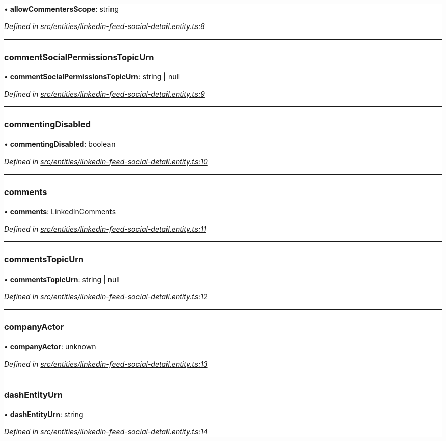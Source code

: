 •  **allowCommentersScope**: string

*Defined in [src/entities/linkedin-feed-social-detail.entity.ts:8](https://github.com/khanhtranngoccva/linkedin-private-api/blob/0b23a8c/src/entities/linkedin-feed-social-detail.entity.ts#L8)*

___

### commentSocialPermissionsTopicUrn

•  **commentSocialPermissionsTopicUrn**: string \| null

*Defined in [src/entities/linkedin-feed-social-detail.entity.ts:9](https://github.com/khanhtranngoccva/linkedin-private-api/blob/0b23a8c/src/entities/linkedin-feed-social-detail.entity.ts#L9)*

___

### commentingDisabled

•  **commentingDisabled**: boolean

*Defined in [src/entities/linkedin-feed-social-detail.entity.ts:10](https://github.com/khanhtranngoccva/linkedin-private-api/blob/0b23a8c/src/entities/linkedin-feed-social-detail.entity.ts#L10)*

___

### comments

•  **comments**: [LinkedInComments](_src_entities_linkedin_comments_entity_.linkedincomments.md)

*Defined in [src/entities/linkedin-feed-social-detail.entity.ts:11](https://github.com/khanhtranngoccva/linkedin-private-api/blob/0b23a8c/src/entities/linkedin-feed-social-detail.entity.ts#L11)*

___

### commentsTopicUrn

•  **commentsTopicUrn**: string \| null

*Defined in [src/entities/linkedin-feed-social-detail.entity.ts:12](https://github.com/khanhtranngoccva/linkedin-private-api/blob/0b23a8c/src/entities/linkedin-feed-social-detail.entity.ts#L12)*

___

### companyActor

•  **companyActor**: unknown

*Defined in [src/entities/linkedin-feed-social-detail.entity.ts:13](https://github.com/khanhtranngoccva/linkedin-private-api/blob/0b23a8c/src/entities/linkedin-feed-social-detail.entity.ts#L13)*

___

### dashEntityUrn

•  **dashEntityUrn**: string

*Defined in [src/entities/linkedin-feed-social-detail.entity.ts:14](https://github.com/khanhtranngoccva/linkedin-private-api/blob/0b23a8c/src/entities/linkedin-feed-social-detail.entity.ts#L14)*
